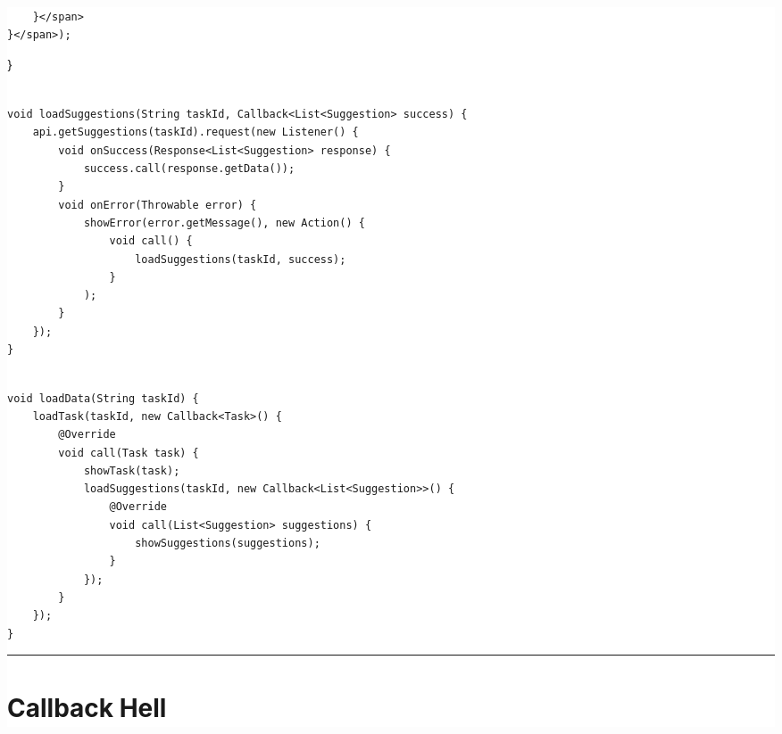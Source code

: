         }</span>
    }</span>);
}
</code></pre>
<pre class="fragment" data-fragment-index="1"><code class="java small" data-trim data-noescape>
void loadSuggestions(String taskId, <span class="fragment" data-fragment-index="4">Callback&lt;List&lt;Suggestion> success</span>) {
    api.getSuggestions(taskId).request(<span class="fragment" data-fragment-index="2s">new Listener() {
        void onSuccess(Response&lt;List&lt;Suggestion> response) {
            <span class="fragment" data-fragment-index="4"><span class="fragment highlight-green" data-fragment-index="1">success.call(response.getData());</span></span>
        }
        <span class="fragment" data-fragment-index="3">void onError(Throwable error) {
            <span class="fragment highlight-red" data-fragment-index="1">showError(error.getMessage(), new Action() {
                void call() {
                    loadSuggestions(taskId, success);
                }
            );</span>
        }</span>
    }</span>);
}
</code></pre>
</div>
<div class="third-right center-horizontal fragment" data-fragment-index="5">
<pre><code class="java small" data-trim data-noescape>
void loadData(String taskId) {
    <span class="fragment" data-fragment-index="6">loadTask(taskId, <span class="fragment" data-fragment-index="7">new Callback&lt;Task>() {
        @Override
        void call(Task task) {
            showTask(task);
            <span class="fragment" data-fragment-index="8">loadSuggestions(taskId, <span class="fragment" data-fragment-index="9">new Callback&lt;List&lt;Suggestion>>() {
                @Override
                void call(List&lt;Suggestion> suggestions) {
                    showSuggestions(suggestions);
                }
            }</span>);</span>
        }
    }</span>);</span>
}
</code></pre>
</div>

------




#  Callback Hell
